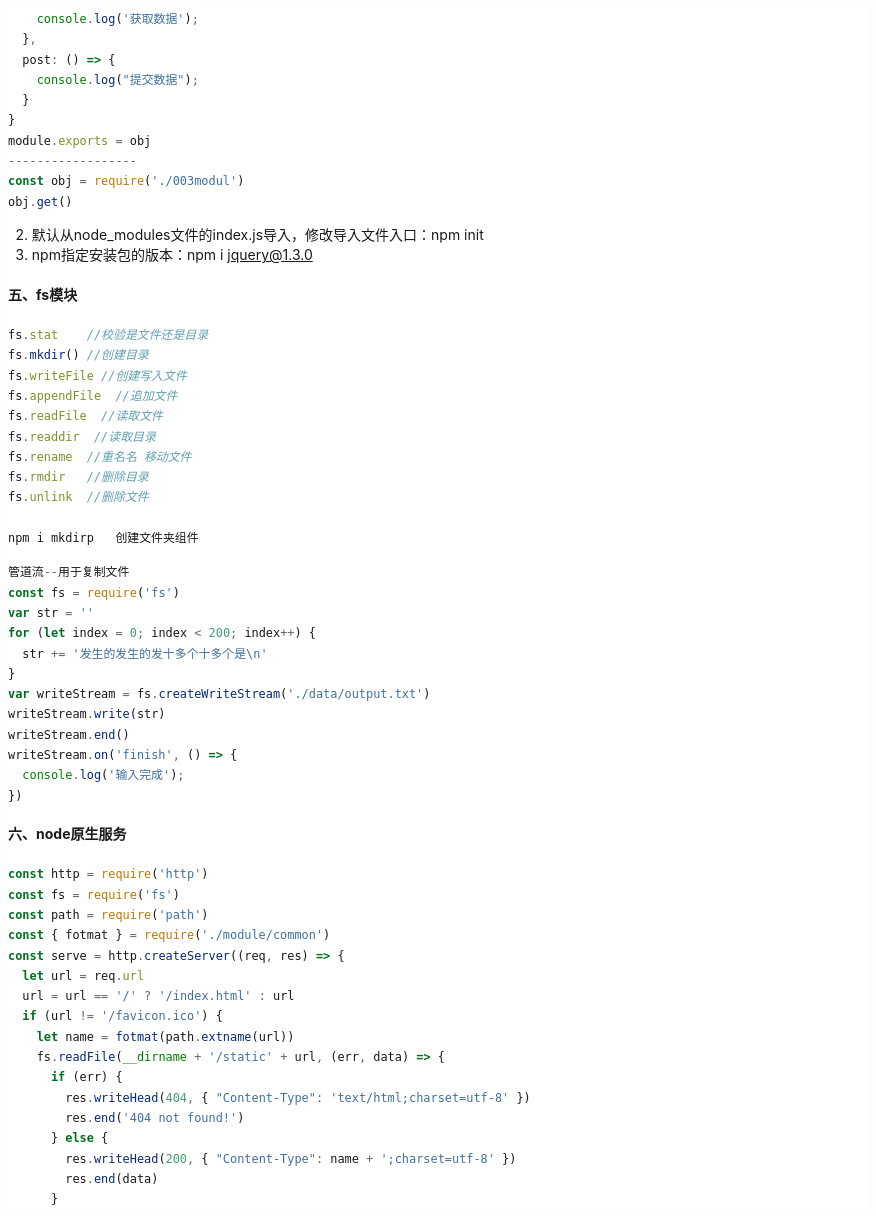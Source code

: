 ````javascript
    console.log('获取数据');
  },
  post: () => {
    console.log("提交数据");
  }
}
module.exports = obj
------------------
const obj = require('./003modul')
obj.get()
````

2. 默认从node_modules文件的index.js导入，修改导入文件入口：npm init 
3. npm指定安装包的版本：npm i jquery@1.3.0

#### 五、fs模块

````javascript
fs.stat    //校验是文件还是目录
fs.mkdir() //创建目录
fs.writeFile //创建写入文件
fs.appendFile  //追加文件
fs.readFile  //读取文件
fs.readdir  //读取目录
fs.rename  //重名名 移动文件
fs.rmdir   //删除目录
fs.unlink  //删除文件

npm i mkdirp   创建文件夹组件
````

````javascript
管道流--用于复制文件
const fs = require('fs')
var str = ''
for (let index = 0; index < 200; index++) {
  str += '发生的发生的发十多个十多个是\n'
}
var writeStream = fs.createWriteStream('./data/output.txt')
writeStream.write(str)
writeStream.end()
writeStream.on('finish', () => {
  console.log('输入完成');
})
````

#### 六、node原生服务

````javascript
const http = require('http')
const fs = require('fs')
const path = require('path')
const { fotmat } = require('./module/common')
const serve = http.createServer((req, res) => {
  let url = req.url
  url = url == '/' ? '/index.html' : url
  if (url != '/favicon.ico') {
    let name = fotmat(path.extname(url))
    fs.readFile(__dirname + '/static' + url, (err, data) => {
      if (err) {
        res.writeHead(404, { "Content-Type": 'text/html;charset=utf-8' })
        res.end('404 not found!')
      } else {
        res.writeHead(200, { "Content-Type": name + ';charset=utf-8' })
        res.end(data)
      }
````